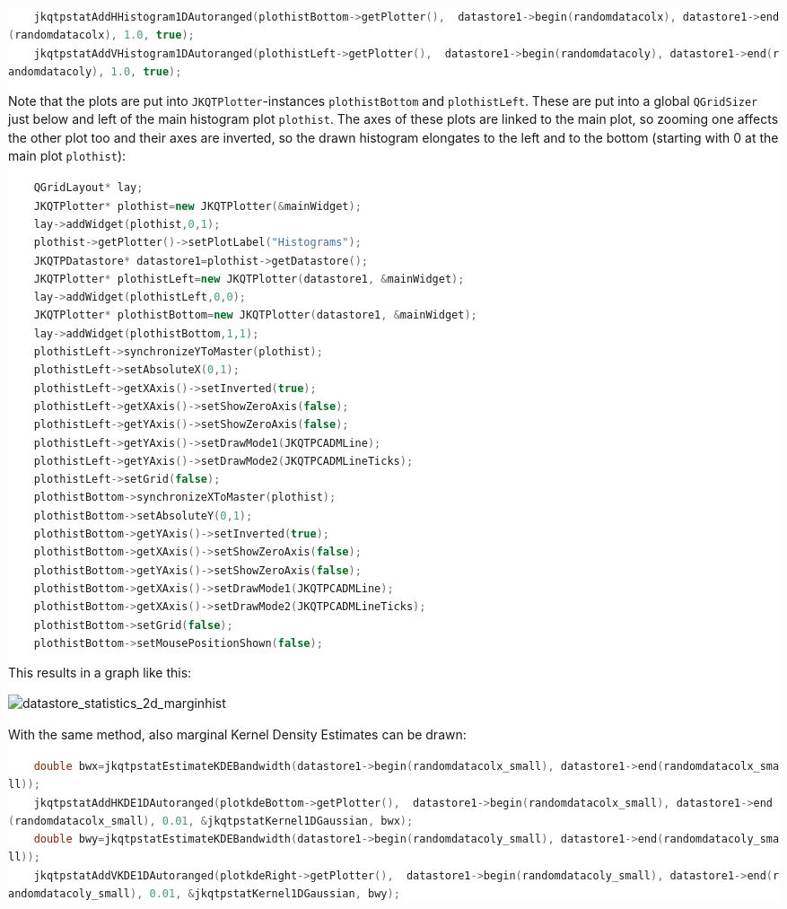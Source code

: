 ```.cpp
    jkqtpstatAddHHistogram1DAutoranged(plothistBottom->getPlotter(),  datastore1->begin(randomdatacolx), datastore1->end(randomdatacolx), 1.0, true);
    jkqtpstatAddVHistogram1DAutoranged(plothistLeft->getPlotter(),  datastore1->begin(randomdatacoly), datastore1->end(randomdatacoly), 1.0, true);
```

Note that the plots are put into `JKQTPlotter`-instances `plothistBottom` and `plothistLeft`. These are put into a global `QGridSizer` just below and left of the main histogram plot `plothist`. The axes of these plots are linked to the main plot, so zooming one affects the other plot too and their axes are inverted, so the drawn histogram elongates to the left and to the bottom (starting with 0 at the main plot `plothist`):

```.cpp
    QGridLayout* lay;
    JKQTPlotter* plothist=new JKQTPlotter(&mainWidget);
    lay->addWidget(plothist,0,1);
    plothist->getPlotter()->setPlotLabel("Histograms");
    JKQTPDatastore* datastore1=plothist->getDatastore();
    JKQTPlotter* plothistLeft=new JKQTPlotter(datastore1, &mainWidget);
    lay->addWidget(plothistLeft,0,0);
    JKQTPlotter* plothistBottom=new JKQTPlotter(datastore1, &mainWidget);
    lay->addWidget(plothistBottom,1,1);
    plothistLeft->synchronizeYToMaster(plothist);
    plothistLeft->setAbsoluteX(0,1);
    plothistLeft->getXAxis()->setInverted(true);
    plothistLeft->getXAxis()->setShowZeroAxis(false);
    plothistLeft->getYAxis()->setShowZeroAxis(false);
    plothistLeft->getYAxis()->setDrawMode1(JKQTPCADMLine);
    plothistLeft->getYAxis()->setDrawMode2(JKQTPCADMLineTicks);
    plothistLeft->setGrid(false);
    plothistBottom->synchronizeXToMaster(plothist);
    plothistBottom->setAbsoluteY(0,1);
    plothistBottom->getYAxis()->setInverted(true);
    plothistBottom->getXAxis()->setShowZeroAxis(false);
    plothistBottom->getYAxis()->setShowZeroAxis(false);
    plothistBottom->getXAxis()->setDrawMode1(JKQTPCADMLine);
    plothistBottom->getXAxis()->setDrawMode2(JKQTPCADMLineTicks);
    plothistBottom->setGrid(false);
    plothistBottom->setMousePositionShown(false);
```

This results in a graph like this:

![datastore_statistics_2d_marginhist](https://raw.githubusercontent.com/jkriege2/JKQtPlotter/master/screenshots/datastore_statistics_2d_marginhist.png)

With the same method, also marginal Kernel Density Estimates can be drawn:

```.cpp
    double bwx=jkqtpstatEstimateKDEBandwidth(datastore1->begin(randomdatacolx_small), datastore1->end(randomdatacolx_small));
    jkqtpstatAddHKDE1DAutoranged(plotkdeBottom->getPlotter(),  datastore1->begin(randomdatacolx_small), datastore1->end(randomdatacolx_small), 0.01, &jkqtpstatKernel1DGaussian, bwx);
    double bwy=jkqtpstatEstimateKDEBandwidth(datastore1->begin(randomdatacoly_small), datastore1->end(randomdatacoly_small));
    jkqtpstatAddVKDE1DAutoranged(plotkdeRight->getPlotter(),  datastore1->begin(randomdatacoly_small), datastore1->end(randomdatacoly_small), 0.01, &jkqtpstatKernel1DGaussian, bwy);
```
